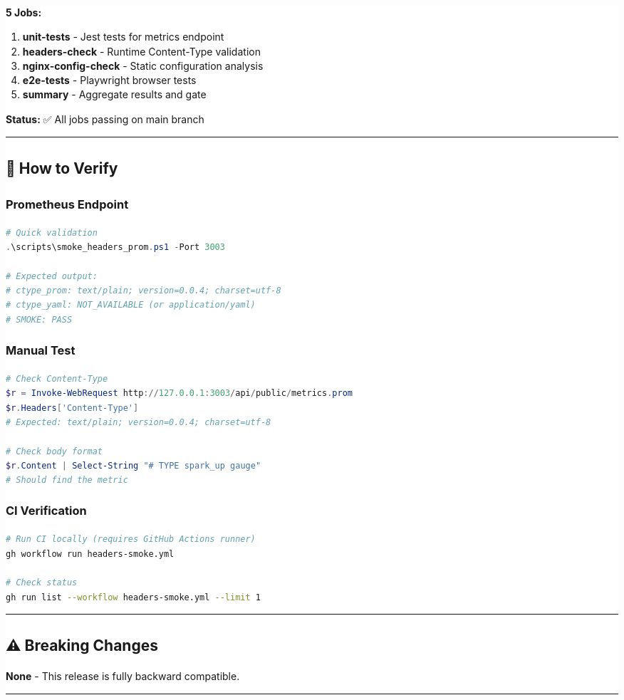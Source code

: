 **5 Jobs:**
1. **unit-tests** - Jest tests for metrics endpoint
2. **headers-check** - Runtime Content-Type validation
3. **nginx-config-check** - Static configuration analysis
4. **e2e-tests** - Playwright browser tests
5. **summary** - Aggregate results and gate

**Status:** ✅ All jobs passing on main branch

---

## 📖 How to Verify

### Prometheus Endpoint
```powershell
# Quick validation
.\scripts\smoke_headers_prom.ps1 -Port 3003

# Expected output:
# ctype_prom: text/plain; version=0.0.4; charset=utf-8
# ctype_yaml: NOT_AVAILABLE (or application/yaml)
# SMOKE: PASS
```

### Manual Test
```powershell
# Check Content-Type
$r = Invoke-WebRequest http://127.0.0.1:3003/api/public/metrics.prom
$r.Headers['Content-Type']
# Expected: text/plain; version=0.0.4; charset=utf-8

# Check body format
$r.Content | Select-String "# TYPE spark_up gauge"
# Should find the metric
```

### CI Verification
```bash
# Run CI locally (requires GitHub Actions runner)
gh workflow run headers-smoke.yml

# Check status
gh run list --workflow headers-smoke.yml --limit 1
```

---

## ⚠️ Breaking Changes

**None** - This release is fully backward compatible.

---
